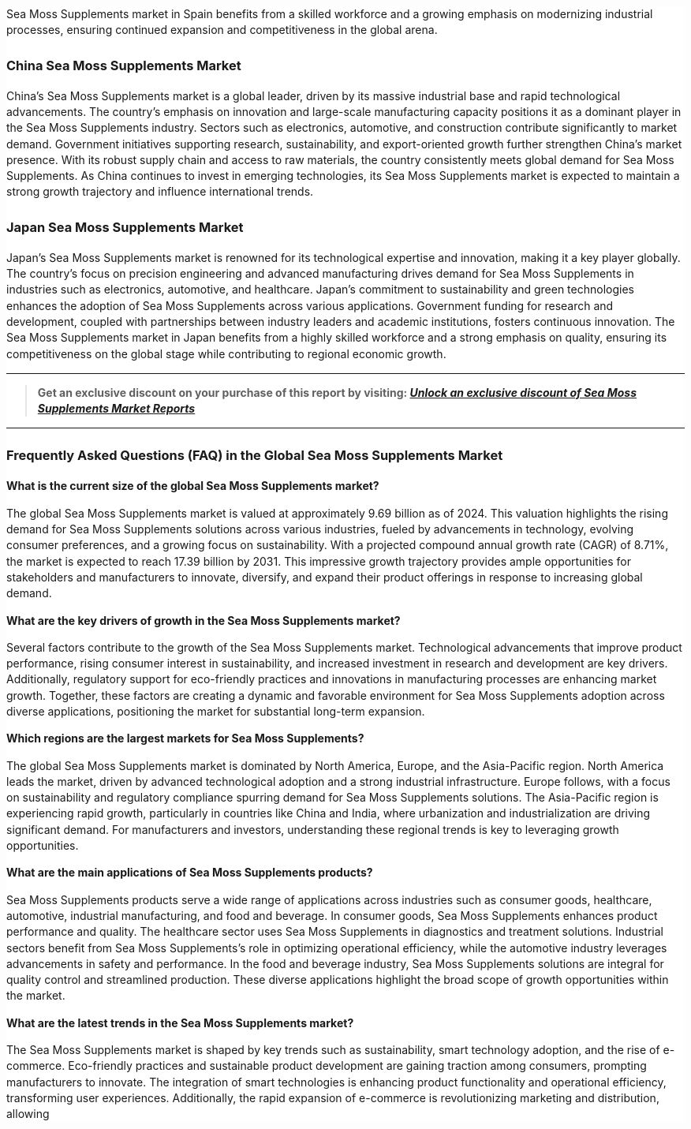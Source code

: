 Sea Moss Supplements market in Spain benefits from a skilled workforce and a growing emphasis on modernizing industrial processes, ensuring continued expansion and competitiveness in the global arena.</p><h3>China Sea Moss Supplements Market</h3><p>China&rsquo;s Sea Moss Supplements market is a global leader, driven by its massive industrial base and rapid technological advancements. The country&rsquo;s emphasis on innovation and large-scale manufacturing capacity positions it as a dominant player in the Sea Moss Supplements industry. Sectors such as electronics, automotive, and construction contribute significantly to market demand. Government initiatives supporting research, sustainability, and export-oriented growth further strengthen China&rsquo;s market presence. With its robust supply chain and access to raw materials, the country consistently meets global demand for Sea Moss Supplements. As China continues to invest in emerging technologies, its Sea Moss Supplements market is expected to maintain a strong growth trajectory and influence international trends.</p><h3>Japan Sea Moss Supplements Market</h3><p>Japan&rsquo;s Sea Moss Supplements market is renowned for its technological expertise and innovation, making it a key player globally. The country&rsquo;s focus on precision engineering and advanced manufacturing drives demand for Sea Moss Supplements in industries such as electronics, automotive, and healthcare. Japan&rsquo;s commitment to sustainability and green technologies enhances the adoption of Sea Moss Supplements across various applications. Government funding for research and development, coupled with partnerships between industry leaders and academic institutions, fosters continuous innovation. The Sea Moss Supplements market in Japan benefits from a highly skilled workforce and a strong emphasis on quality, ensuring its competitiveness on the global stage while contributing to regional economic growth.</p><hr /><blockquote><p><strong>Get an exclusive discount on your purchase of this report by visiting: <em><a href="://marketresearchpulse.com/ask-for-discount/13993?utm_source=Github&amp;utm_medium=0115">Unlock an exclusive discount of Sea Moss Supplements Market Reports</a></em>&nbsp;</strong></p></blockquote><hr /><h3>Frequently Asked Questions (FAQ) in the Global Sea Moss Supplements Market</h3><p><strong>What is the current size of the global Sea Moss Supplements market?</strong></p><p>The global Sea Moss Supplements market is valued at approximately 9.69 billion as of 2024. This valuation highlights the rising demand for Sea Moss Supplements solutions across various industries, fueled by advancements in technology, evolving consumer preferences, and a growing focus on sustainability. With a projected compound annual growth rate (CAGR) of 8.71%, the market is expected to reach 17.39 billion by 2031. This impressive growth trajectory provides ample opportunities for stakeholders and manufacturers to innovate, diversify, and expand their product offerings in response to increasing global demand.</p><p><strong>What are the key drivers of growth in the Sea Moss Supplements market?</strong></p><p>Several factors contribute to the growth of the Sea Moss Supplements market. Technological advancements that improve product performance, rising consumer interest in sustainability, and increased investment in research and development are key drivers. Additionally, regulatory support for eco-friendly practices and innovations in manufacturing processes are enhancing market growth. Together, these factors are creating a dynamic and favorable environment for Sea Moss Supplements adoption across diverse applications, positioning the market for substantial long-term expansion.</p><p><strong>Which regions are the largest markets for Sea Moss Supplements?</strong></p><p>The global Sea Moss Supplements market is dominated by North America, Europe, and the Asia-Pacific region. North America leads the market, driven by advanced technological adoption and a strong industrial infrastructure. Europe follows, with a focus on sustainability and regulatory compliance spurring demand for Sea Moss Supplements solutions. The Asia-Pacific region is experiencing rapid growth, particularly in countries like China and India, where urbanization and industrialization are driving significant demand. For manufacturers and investors, understanding these regional trends is key to leveraging growth opportunities.</p><p><strong>What are the main applications of Sea Moss Supplements products?</strong></p><p>Sea Moss Supplements products serve a wide range of applications across industries such as consumer goods, healthcare, automotive, industrial manufacturing, and food and beverage. In consumer goods, Sea Moss Supplements enhances product performance and quality. The healthcare sector uses Sea Moss Supplements in diagnostics and treatment solutions. Industrial sectors benefit from Sea Moss Supplements&rsquo;s role in optimizing operational efficiency, while the automotive industry leverages advancements in safety and performance. In the food and beverage industry, Sea Moss Supplements solutions are integral for quality control and streamlined production. These diverse applications highlight the broad scope of growth opportunities within the market.</p><p><strong>What are the latest trends in the Sea Moss Supplements market?</strong></p><p>The Sea Moss Supplements market is shaped by key trends such as sustainability, smart technology adoption, and the rise of e-commerce. Eco-friendly practices and sustainable product development are gaining traction among consumers, prompting manufacturers to innovate. The integration of smart technologies is enhancing product functionality and operational efficiency, transforming user experiences. Additionally, the rapid expansion of e-commerce is revolutionizing marketing and distribution, allowing